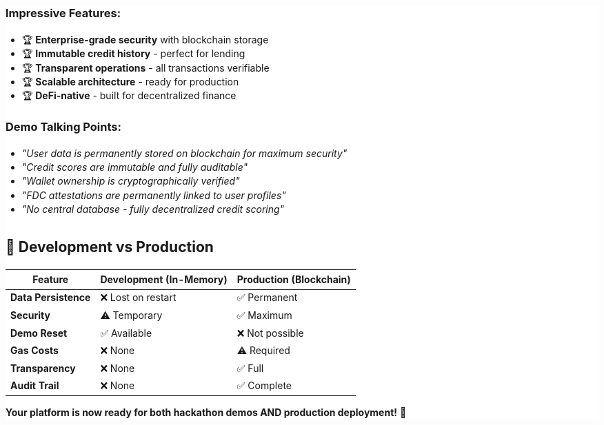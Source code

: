 ### **Impressive Features**:
- 🏆 **Enterprise-grade security** with blockchain storage
- 🏆 **Immutable credit history** - perfect for lending
- 🏆 **Transparent operations** - all transactions verifiable
- 🏆 **Scalable architecture** - ready for production
- 🏆 **DeFi-native** - built for decentralized finance

### **Demo Talking Points**:
- *"User data is permanently stored on blockchain for maximum security"*
- *"Credit scores are immutable and fully auditable"*
- *"Wallet ownership is cryptographically verified"*
- *"FDC attestations are permanently linked to user profiles"*
- *"No central database - fully decentralized credit scoring"*

## 🔧 **Development vs Production**

| Feature | Development (In-Memory) | Production (Blockchain) |
|---------|------------------------|------------------------|
| **Data Persistence** | ❌ Lost on restart | ✅ Permanent |
| **Security** | ⚠️ Temporary | ✅ Maximum |
| **Demo Reset** | ✅ Available | ❌ Not possible |
| **Gas Costs** | ❌ None | ⚠️ Required |
| **Transparency** | ❌ None | ✅ Full |
| **Audit Trail** | ❌ None | ✅ Complete |

**Your platform is now ready for both hackathon demos AND production deployment!** 🚀
